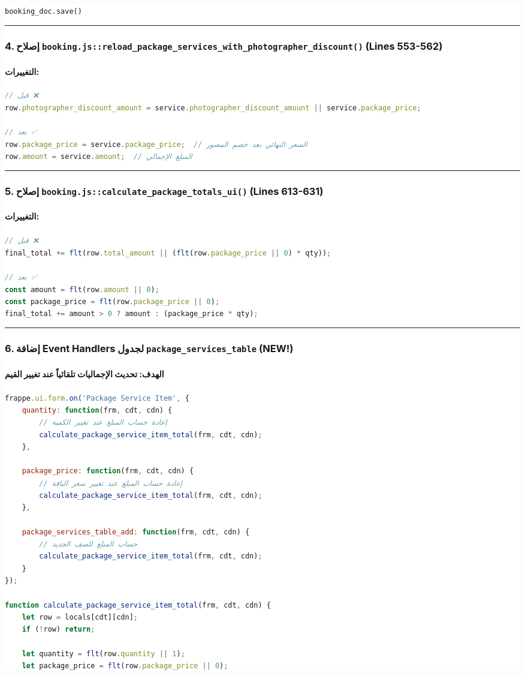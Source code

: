 ```python
booking_doc.save()
```

---

### 4. إصلاح `booking.js::reload_package_services_with_photographer_discount()` (Lines 553-562)

#### التغييرات:
```javascript
// قبل ❌
row.photographer_discount_amount = service.photographer_discount_amount || service.package_price;

// بعد ✅
row.package_price = service.package_price;  // السعر النهائي بعد خصم المصور
row.amount = service.amount;  // المبلغ الإجمالي
```

---

### 5. إصلاح `booking.js::calculate_package_totals_ui()` (Lines 613-631)

#### التغييرات:
```javascript
// قبل ❌
final_total += flt(row.total_amount || (flt(row.package_price || 0) * qty));

// بعد ✅
const amount = flt(row.amount || 0);
const package_price = flt(row.package_price || 0);
final_total += amount > 0 ? amount : (package_price * qty);
```

---

### 6. إضافة Event Handlers لجدول `package_services_table` (NEW!)

#### الهدف: تحديث الإجماليات تلقائياً عند تغيير القيم

```javascript
frappe.ui.form.on('Package Service Item', {
	quantity: function(frm, cdt, cdn) {
		// إعادة حساب المبلغ عند تغيير الكمية
		calculate_package_service_item_total(frm, cdt, cdn);
	},
	
	package_price: function(frm, cdt, cdn) {
		// إعادة حساب المبلغ عند تغيير سعر الباقة
		calculate_package_service_item_total(frm, cdt, cdn);
	},
	
	package_services_table_add: function(frm, cdt, cdn) {
		// حساب المبلغ للصف الجديد
		calculate_package_service_item_total(frm, cdt, cdn);
	}
});

function calculate_package_service_item_total(frm, cdt, cdn) {
	let row = locals[cdt][cdn];
	if (!row) return;
	
	let quantity = flt(row.quantity || 1);
	let package_price = flt(row.package_price || 0);
```
